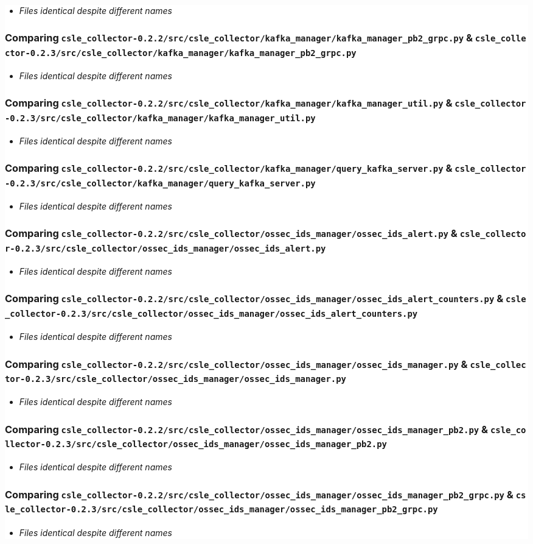  * *Files identical despite different names*

### Comparing `csle_collector-0.2.2/src/csle_collector/kafka_manager/kafka_manager_pb2_grpc.py` & `csle_collector-0.2.3/src/csle_collector/kafka_manager/kafka_manager_pb2_grpc.py`

 * *Files identical despite different names*

### Comparing `csle_collector-0.2.2/src/csle_collector/kafka_manager/kafka_manager_util.py` & `csle_collector-0.2.3/src/csle_collector/kafka_manager/kafka_manager_util.py`

 * *Files identical despite different names*

### Comparing `csle_collector-0.2.2/src/csle_collector/kafka_manager/query_kafka_server.py` & `csle_collector-0.2.3/src/csle_collector/kafka_manager/query_kafka_server.py`

 * *Files identical despite different names*

### Comparing `csle_collector-0.2.2/src/csle_collector/ossec_ids_manager/ossec_ids_alert.py` & `csle_collector-0.2.3/src/csle_collector/ossec_ids_manager/ossec_ids_alert.py`

 * *Files identical despite different names*

### Comparing `csle_collector-0.2.2/src/csle_collector/ossec_ids_manager/ossec_ids_alert_counters.py` & `csle_collector-0.2.3/src/csle_collector/ossec_ids_manager/ossec_ids_alert_counters.py`

 * *Files identical despite different names*

### Comparing `csle_collector-0.2.2/src/csle_collector/ossec_ids_manager/ossec_ids_manager.py` & `csle_collector-0.2.3/src/csle_collector/ossec_ids_manager/ossec_ids_manager.py`

 * *Files identical despite different names*

### Comparing `csle_collector-0.2.2/src/csle_collector/ossec_ids_manager/ossec_ids_manager_pb2.py` & `csle_collector-0.2.3/src/csle_collector/ossec_ids_manager/ossec_ids_manager_pb2.py`

 * *Files identical despite different names*

### Comparing `csle_collector-0.2.2/src/csle_collector/ossec_ids_manager/ossec_ids_manager_pb2_grpc.py` & `csle_collector-0.2.3/src/csle_collector/ossec_ids_manager/ossec_ids_manager_pb2_grpc.py`

 * *Files identical despite different names*
